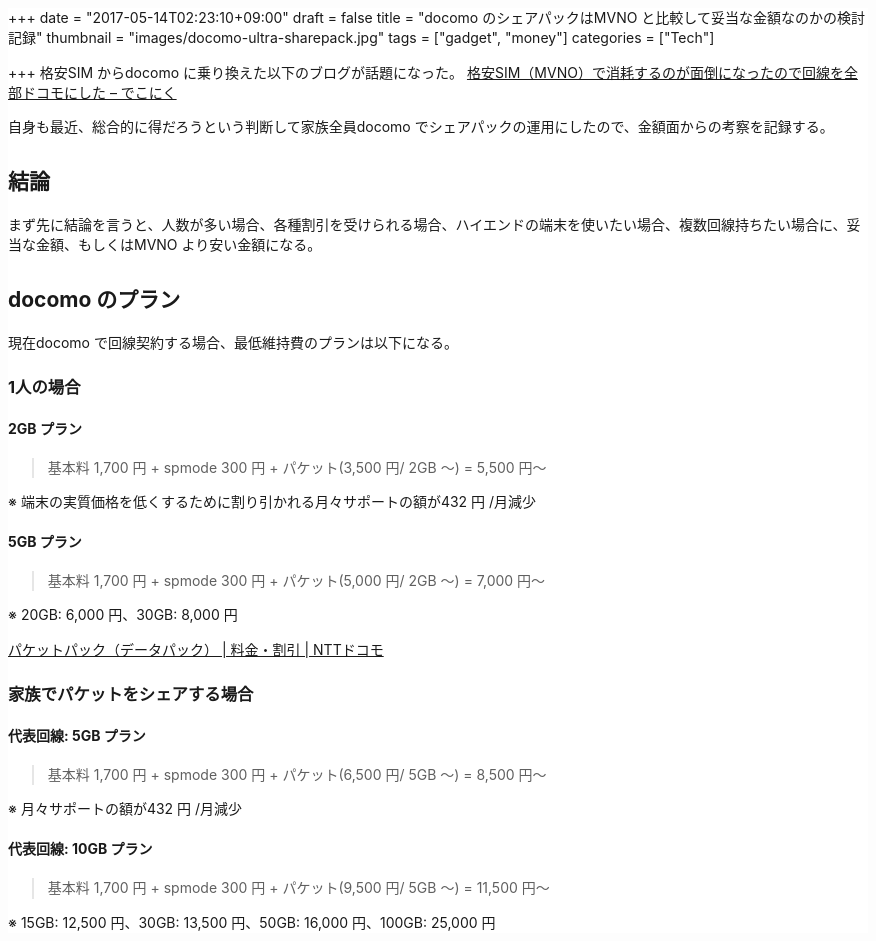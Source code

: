 
+++
date = "2017-05-14T02:23:10+09:00"
draft = false
title = "docomo のシェアパックはMVNO と比較して妥当な金額なのかの検討記録"
thumbnail = "images/docomo-ultra-sharepack.jpg"
tags = ["gadget", "money"]
categories = ["Tech"]

+++
格安SIM からdocomo に乗り換えた以下のブログが話題になった。
<a href="https://decoy284.net/2017/05/11/docomo-only/">格安SIM（MVNO）で消耗するのが面倒になったので回線を全部ドコモにした – でこにく</a>

自身も最近、総合的に得だろうという判断して家族全員docomo でシェアパックの運用にしたので、金額面からの考察を記録する。

## 結論

まず先に結論を言うと、人数が多い場合、各種割引を受けられる場合、ハイエンドの端末を使いたい場合、複数回線持ちたい場合に、妥当な金額、もしくはMVNO より安い金額になる。

## docomo のプラン

現在docomo で回線契約する場合、最低維持費のプランは以下になる。

### 1人の場合

#### 2GB プラン

>基本料 1,700 円 + spmode 300 円 + パケット(3,500 円/ 2GB 〜) = 5,500 円〜

※ 端末の実質価格を低くするために割り引かれる月々サポートの額が432 円 /月減少

#### 5GB プラン

>基本料 1,700 円 + spmode 300 円 + パケット(5,000 円/ 2GB 〜) = 7,000 円〜

※ 20GB: 6,000 円、30GB: 8,000 円

<a href="https://www.nttdocomo.co.jp/charge/new_plan/bill_plan/packet/datapack/index.html?icid=CRP_CHA_new_plan_bill_plan_packet_to_CRP_CHA_new_plan_bill_plan_packet_datapack">パケットパック（データパック） | 料金・割引 | NTTドコモ</a>

### 家族でパケットをシェアする場合

#### 代表回線: 5GB プラン

>基本料 1,700 円 + spmode 300 円 + パケット(6,500 円/ 5GB 〜) = 8,500 円〜

※ 月々サポートの額が432 円 /月減少

#### 代表回線: 10GB プラン

>基本料 1,700 円 + spmode 300 円 + パケット(9,500 円/ 5GB 〜) = 11,500 円〜

※ 15GB: 12,500 円、30GB: 13,500 円、50GB: 16,000 円、100GB: 25,000 円
